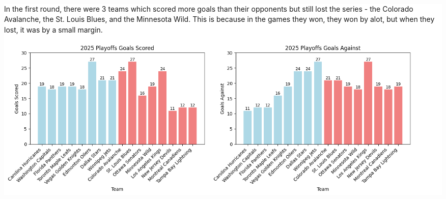 In the first round, there were 3 teams which scored more goals than their opponents but still lost the series - the Colorado Avalanche, the St. Louis Blues, and the Minnesota Wild. This is because in the games they won, they won by alot, but when they lost, it was by a small margin.

<p float="left">
  <img src="https://raw.githubusercontent.com/kbmoore02/NHL-Data-Analysis/main/assets/images/playoff_goals.png" style="width:400px; vertical-align: top;" />
  <img src="https://raw.githubusercontent.com/kbmoore02/NHL-Data-Analysis/main/assets/images/playoff_goals_against.png" style="width:400px; vertical-align: top;" /> 
</p>